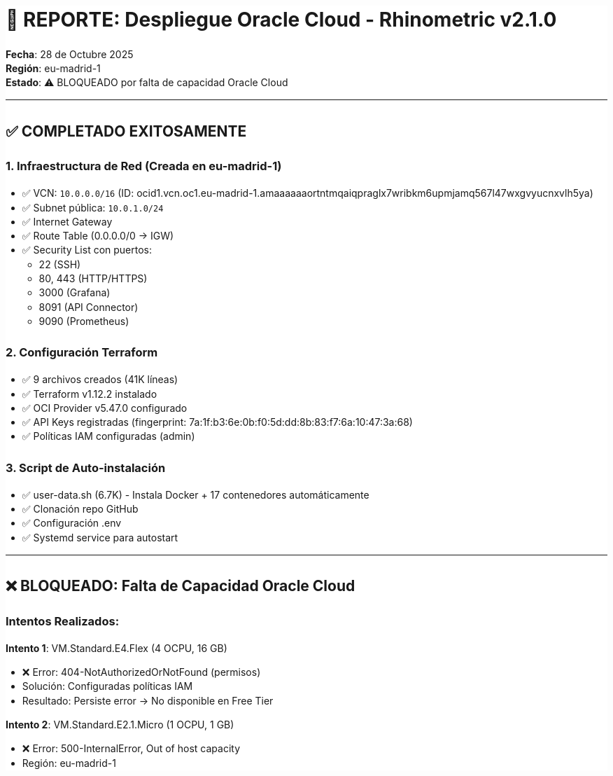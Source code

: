 # 🚨 REPORTE: Despliegue Oracle Cloud - Rhinometric v2.1.0

**Fecha**: 28 de Octubre 2025  
**Región**: eu-madrid-1  
**Estado**: ⚠️ BLOQUEADO por falta de capacidad Oracle Cloud

---

## ✅ COMPLETADO EXITOSAMENTE

### 1. Infraestructura de Red (Creada en eu-madrid-1)
- ✅ VCN: `10.0.0.0/16` (ID: ocid1.vcn.oc1.eu-madrid-1.amaaaaaaortntmqaiqpraglx7wribkm6upmjamq567l47wxgvyucnxvlh5ya)
- ✅ Subnet pública: `10.0.1.0/24`
- ✅ Internet Gateway
- ✅ Route Table (0.0.0.0/0 → IGW)
- ✅ Security List con puertos:
  - 22 (SSH)
  - 80, 443 (HTTP/HTTPS)
  - 3000 (Grafana)
  - 8091 (API Connector)
  - 9090 (Prometheus)

### 2. Configuración Terraform
- ✅ 9 archivos creados (41K líneas)
- ✅ Terraform v1.12.2 instalado
- ✅ OCI Provider v5.47.0 configurado
- ✅ API Keys registradas (fingerprint: 7a:1f:b3:6e:0b:f0:5d:dd:8b:83:f7:6a:10:47:3a:68)
- ✅ Políticas IAM configuradas (admin)

### 3. Script de Auto-instalación
- ✅ user-data.sh (6.7K) - Instala Docker + 17 contenedores automáticamente
- ✅ Clonación repo GitHub
- ✅ Configuración .env
- ✅ Systemd service para autostart

---

## ❌ BLOQUEADO: Falta de Capacidad Oracle Cloud

### Intentos Realizados:

**Intento 1**: VM.Standard.E4.Flex (4 OCPU, 16 GB)
- ❌ Error: 404-NotAuthorizedOrNotFound (permisos)
- Solución: Configuradas políticas IAM
- Resultado: Persiste error → No disponible en Free Tier

**Intento 2**: VM.Standard.E2.1.Micro (1 OCPU, 1 GB) 
- ❌ Error: 500-InternalError, Out of host capacity
- Región: eu-madrid-1
